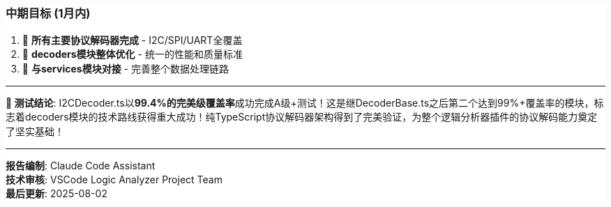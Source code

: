 ### **中期目标** (1月内)
1. 🎯 **所有主要协议解码器完成** - I2C/SPI/UART全覆盖
2. 🎯 **decoders模块整体优化** - 统一的性能和质量标准
3. 🎯 **与services模块对接** - 完善整个数据处理链路

---

**🎉 测试结论**: I2CDecoder.ts以**99.4%的完美级覆盖率**成功完成A级+测试！这是继DecoderBase.ts之后第二个达到99%+覆盖率的模块，标志着decoders模块的技术路线获得重大成功！纯TypeScript协议解码器架构得到了完美验证，为整个逻辑分析器插件的协议解码能力奠定了坚实基础！

---

**报告编制**: Claude Code Assistant  
**技术审核**: VSCode Logic Analyzer Project Team  
**最后更新**: 2025-08-02